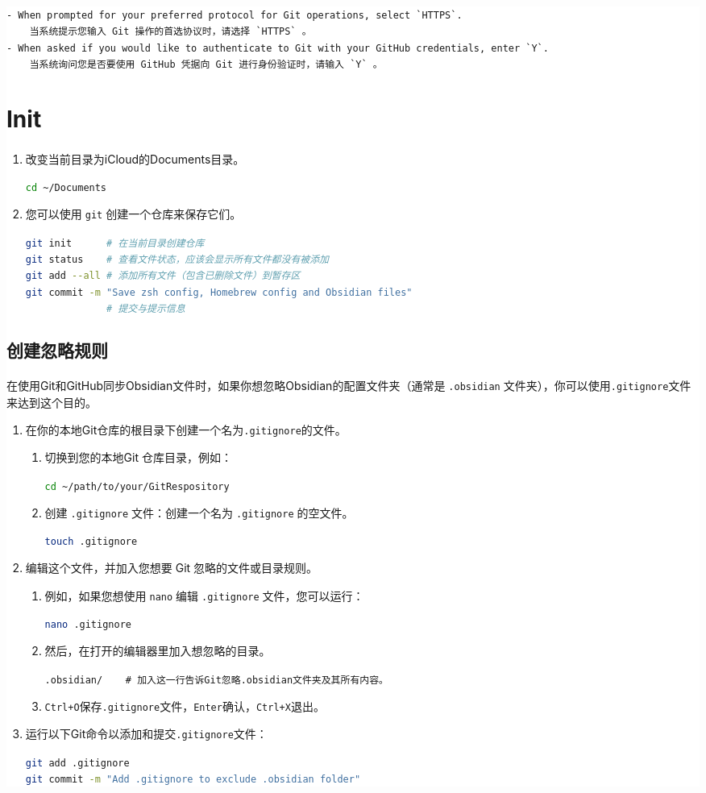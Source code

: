     - When prompted for your preferred protocol for Git operations, select `HTTPS`.  
        当系统提示您输入 Git 操作的首选协议时，请选择 `HTTPS` 。
    - When asked if you would like to authenticate to Git with your GitHub credentials, enter `Y`.  
        当系统询问您是否要使用 GitHub 凭据向 Git 进行身份验证时，请输入 `Y` 。


# Init

1. 改变当前目录为iCloud的Documents目录。
	```bash
	cd ~/Documents
	```
2. 您可以使用 `git` 创建一个仓库来保存它们。
    ```bash
    git init      # 在当前目录创建仓库
    git status    # 查看文件状态，应该会显示所有文件都没有被添加
    git add --all # 添加所有文件（包含已删除文件）到暂存区
    git commit -m "Save zsh config, Homebrew config and Obsidian files"
                  # 提交与提示信息
    ```
## 创建忽略规则
在使用Git和GitHub同步Obsidian文件时，如果你想忽略Obsidian的配置文件夹（通常是 `.obsidian` 文件夹），你可以使用`.gitignore`文件来达到这个目的。

1. 在你的本地Git仓库的根目录下创建一个名为`.gitignore`的文件。

	1. 切换到您的本地Git 仓库目录，例如：
	    ```bash
	    cd ~/path/to/your/GitRespository
	    ```
	2. 创建 `.gitignore` 文件：创建一个名为 `.gitignore` 的空文件。
	    ```bash
	    touch .gitignore
	    ```
2. 编辑这个文件，并加入您想要 Git 忽略的文件或目录规则。
	1. 例如，如果您想使用 `nano` 编辑 `.gitignore` 文件，您可以运行：

		```bash
		nano .gitignore
		```

	2. 然后，在打开的编辑器里加入想忽略的目录。
	
	    ```
	    .obsidian/    # 加入这一行告诉Git忽略.obsidian文件夹及其所有内容。
	    ```

	3. `Ctrl+O`保存`.gitignore`文件，`Enter`确认，`Ctrl+X`退出。

4. 运行以下Git命令以添加和提交`.gitignore`文件：

    ```bash
    git add .gitignore
    git commit -m "Add .gitignore to exclude .obsidian folder"
    ```
